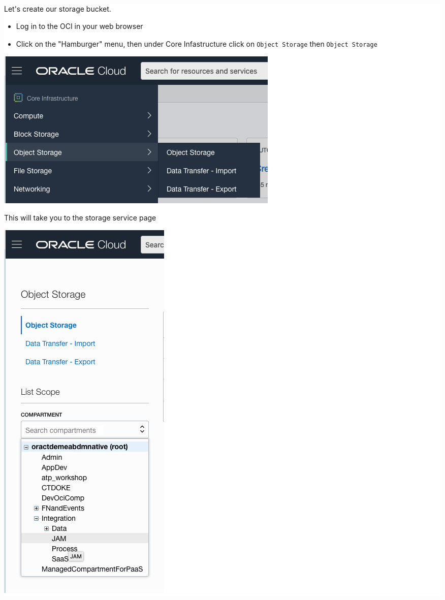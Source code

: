 Let's create our storage bucket. 

- Log in to the OCI in your web browser

- Click on the "Hamburger" menu, then under Core Infastructure click on `Object Storage` then `Object Storage` 

![](images/Object-storage-hamburger-menu.png)

This will take you to the storage service page

![](images/Object-storage-compartment-selection.png)
